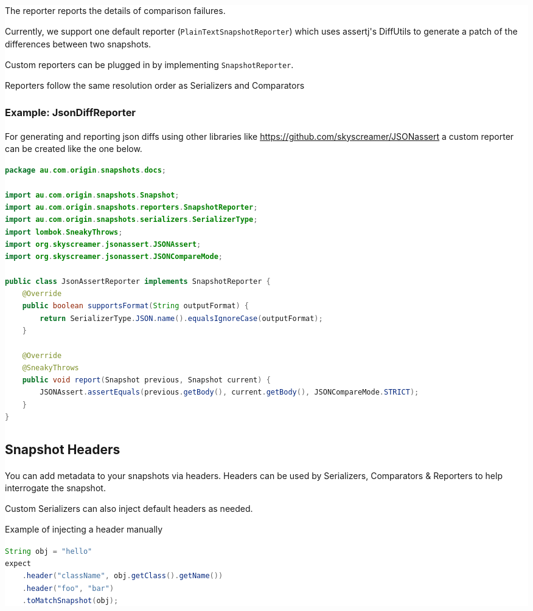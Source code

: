 The reporter reports the details of comparison failures.

Currently, we support one default reporter (`PlainTextSnapshotReporter`) which uses assertj's DiffUtils to generate a
patch of the differences between two snapshots.

Custom reporters can be plugged in by implementing `SnapshotReporter`.

Reporters follow the same resolution order as Serializers and Comparators

### Example: JsonDiffReporter

For generating and reporting json diffs using other libraries like https://github.com/skyscreamer/JSONassert
a custom reporter can be created like the one below.

```java
package au.com.origin.snapshots.docs;

import au.com.origin.snapshots.Snapshot;
import au.com.origin.snapshots.reporters.SnapshotReporter;
import au.com.origin.snapshots.serializers.SerializerType;
import lombok.SneakyThrows;
import org.skyscreamer.jsonassert.JSONAssert;
import org.skyscreamer.jsonassert.JSONCompareMode;

public class JsonAssertReporter implements SnapshotReporter {
    @Override
    public boolean supportsFormat(String outputFormat) {
        return SerializerType.JSON.name().equalsIgnoreCase(outputFormat);
    }

    @Override
    @SneakyThrows
    public void report(Snapshot previous, Snapshot current) {
        JSONAssert.assertEquals(previous.getBody(), current.getBody(), JSONCompareMode.STRICT);
    }
}
```

## Snapshot Headers
You can add metadata to your snapshots via headers. Headers can be used by Serializers, Comparators & Reporters
to help interrogate the snapshot.

Custom Serializers can also inject default headers as needed.

Example of injecting a header manually
```java
String obj = "hello"
expect
    .header("className", obj.getClass().getName())
    .header("foo", "bar")
    .toMatchSnapshot(obj);
```
